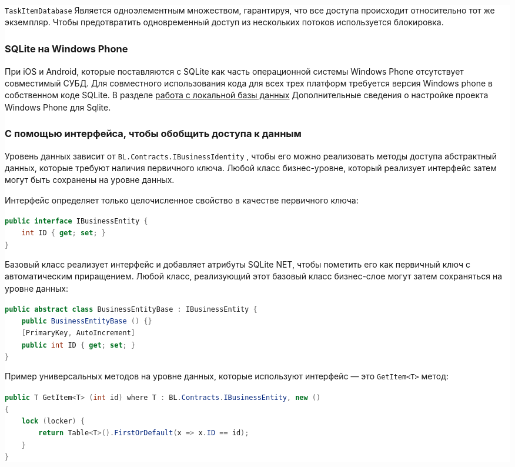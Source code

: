 `TaskItemDatabase` Является одноэлементным множеством, гарантируя, что все доступа происходит относительно тот же экземпляр. Чтобы предотвратить одновременный доступ из нескольких потоков используется блокировка.

 <a name="SQLite_on_WIndows_Phone" />


### <a name="sqlite-on-windows-phone"></a>SQLite на Windows Phone

При iOS и Android, которые поставляются с SQLite как часть операционной системы Windows Phone отсутствует совместимый СУБД. Для совместного использования кода для всех трех платформ требуется версия Windows phone в собственном коде SQLite. В разделе [работа с локальной базы данных](~/xamarin-forms/app-fundamentals/databases.md) Дополнительные сведения о настройке проекта Windows Phone для Sqlite.

 <a name="Using_an_Interface_to_Generalize_Data_Access" />


### <a name="using-an-interface-to-generalize-data-access"></a>С помощью интерфейса, чтобы обобщить доступа к данным

Уровень данных зависит от `BL.Contracts.IBusinessIdentity` , чтобы его можно реализовать методы доступа абстрактный данных, которые требуют наличия первичного ключа. Любой класс бизнес-уровне, который реализует интерфейс затем могут быть сохранены на уровне данных.

Интерфейс определяет только целочисленное свойство в качестве первичного ключа:

```csharp
public interface IBusinessEntity {
    int ID { get; set; }
}
```

Базовый класс реализует интерфейс и добавляет атрибуты SQLite NET, чтобы пометить его как первичный ключ с автоматическим приращением. Любой класс, реализующий этот базовый класс бизнес-слое могут затем сохраняться на уровне данных:

```csharp
public abstract class BusinessEntityBase : IBusinessEntity {
    public BusinessEntityBase () {}
    [PrimaryKey, AutoIncrement]
    public int ID { get; set; }
}
```

Пример универсальных методов на уровне данных, которые используют интерфейс — это `GetItem<T>` метод:

```csharp
public T GetItem<T> (int id) where T : BL.Contracts.IBusinessEntity, new ()
{
    lock (locker) {
        return Table<T>().FirstOrDefault(x => x.ID == id);
    }
}
```

 <a name="Locking_to_prevent_Concurrent_Access" />
